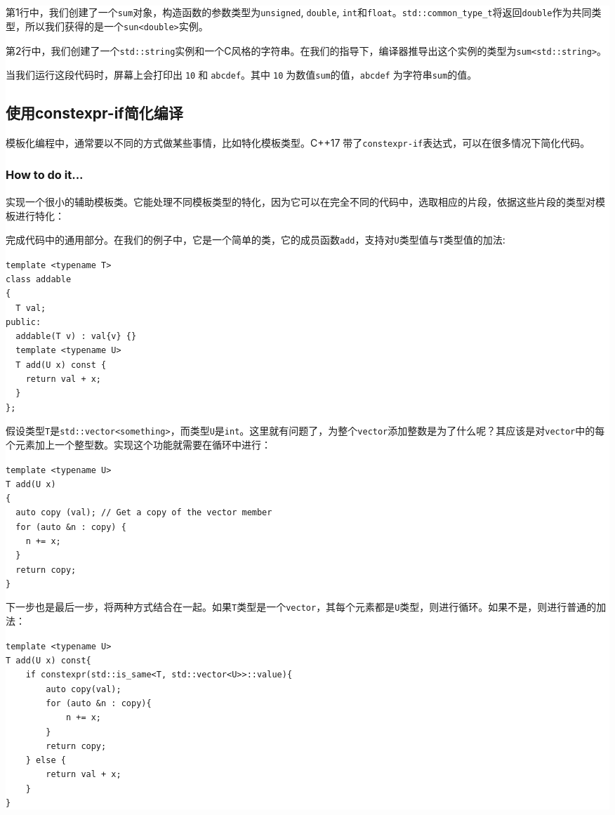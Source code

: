第1行中，我们创建了一个`sum`对象，构造函数的参数类型为`unsigned`, `double`, `int`和`float`。`std::common_type_t`将返回`double`作为共同类型，所以我们获得的是一个`sun<double>`实例。

第2行中，我们创建了一个`std::string`实例和一个C风格的字符串。在我们的指导下，编译器推导出这个实例的类型为`sum<std::string>`。

当我们运行这段代码时，屏幕上会打印出 `10` 和 `abcdef`。其中 `10` 为数值`sum`的值，`abcdef` 为字符串`sum`的值。

## 使用constexpr-if简化编译

模板化编程中，通常要以不同的方式做某些事情，比如特化模板类型。C++17 带了`constexpr-if`表达式，可以在很多情况下简化代码。

### How to do it...

实现一个很小的辅助模板类。它能处理不同模板类型的特化，因为它可以在完全不同的代码中，选取相应的片段，依据这些片段的类型对模板进行特化：

完成代码中的通用部分。在我们的例子中，它是一个简单的类，它的成员函数`add`，支持对`U`类型值与`T`类型值的加法:

```
template <typename T>
class addable
{
  T val;
public:
  addable(T v) : val{v} {}
  template <typename U>
  T add(U x) const {
    return val + x;
  }
};
```

假设类型`T`是`std::vector<something>`，而类型`U`是`int`。这里就有问题了，为整个`vector`添加整数是为了什么呢？其应该是对`vector`中的每个元素加上一个整型数。实现这个功能就需要在循环中进行：

```
template <typename U>
T add(U x)
{
  auto copy (val); // Get a copy of the vector member
  for (auto &n : copy) {
    n += x;
  }
  return copy;
}
```

下一步也是最后一步，将两种方式结合在一起。如果`T`类型是一个`vector`，其每个元素都是`U`类型，则进行循环。如果不是，则进行普通的加法：

```
template <typename U>
T add(U x) const{
    if constexpr(std::is_same<T, std::vector<U>>::value){
        auto copy(val);
        for (auto &n : copy){
            n += x;
        }
        return copy;
    } else {
        return val + x;
    }
}
```
